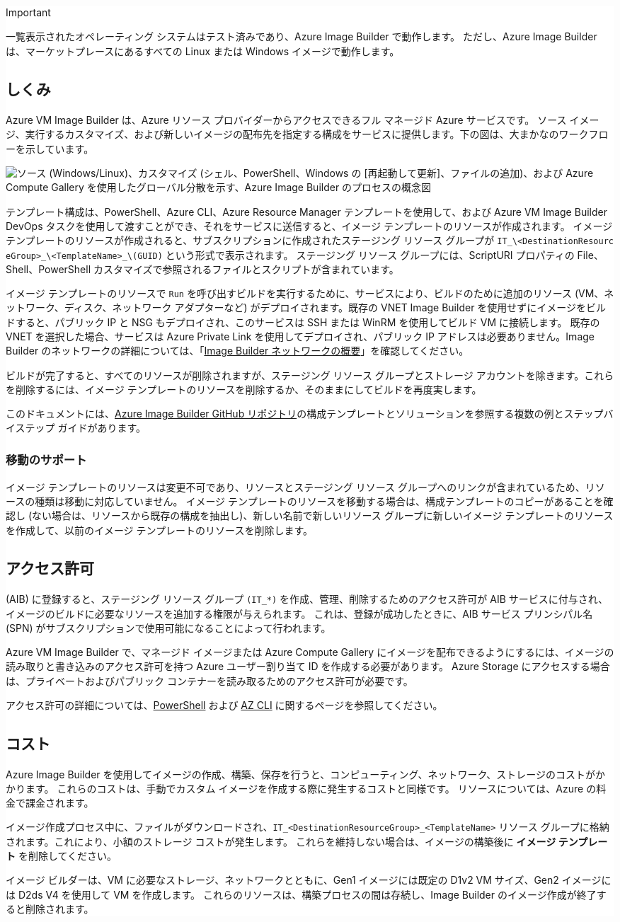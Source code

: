 >[!IMPORTANT]
> 一覧表示されたオペレーティング システムはテスト済みであり、Azure Image Builder で動作します。 ただし、Azure Image Builder は、マーケットプレースにあるすべての Linux または Windows イメージで動作します。

## <a name="how-it-works"></a>しくみ

Azure VM Image Builder は、Azure リソース プロバイダーからアクセスできるフル マネージド Azure サービスです。 ソース イメージ、実行するカスタマイズ、および新しいイメージの配布先を指定する構成をサービスに提供します。下の図は、大まかなのワークフローを示しています。

![ソース (Windows/Linux)、カスタマイズ (シェル、PowerShell、Windows の [再起動して更新]、ファイルの追加)、および Azure Compute Gallery を使用したグローバル分散を示す、Azure Image Builder のプロセスの概念図](./media/image-builder-overview/image-builder-flow.png)

テンプレート構成は、PowerShell、Azure CLI、Azure Resource Manager テンプレートを使用して、および Azure VM Image Builder DevOps タスクを使用して渡すことができ、それをサービスに送信すると、イメージ テンプレートのリソースが作成されます。 イメージ テンプレートのリソースが作成されると、サブスクリプションに作成されたステージング リソース グループが `IT_\<DestinationResourceGroup>_\<TemplateName>_\(GUID)` という形式で表示されます。 ステージング リソース グループには、ScriptURI プロパティの File、Shell、PowerShell カスタマイズで参照されるファイルとスクリプトが含まれています。

イメージ テンプレートのリソースで `Run` を呼び出すビルドを実行するために、サービスにより、ビルドのために追加のリソース (VM、ネットワーク、ディスク、ネットワーク アダプターなど) がデプロイされます。既存の VNET Image Builder を使用せずにイメージをビルドすると、パブリック IP と NSG もデプロイされ、このサービスは SSH または WinRM を使用してビルド VM に接続します。 既存の VNET を選択した場合、サービスは Azure Private Link を使用してデプロイされ、パブリック IP アドレスは必要ありません。Image Builder のネットワークの詳細については、「[Image Builder ネットワークの概要](./linux/image-builder-networking.md)」を確認してください。

ビルドが完了すると、すべてのリソースが削除されますが、ステージング リソース グループとストレージ アカウントを除きます。これらを削除するには、イメージ テンプレートのリソースを削除するか、そのままにしてビルドを再度実します。

このドキュメントには、[Azure Image Builder GitHub リポジトリ](https://github.com/azure/azvmimagebuilder)の構成テンプレートとソリューションを参照する複数の例とステップバイステップ ガイドがあります。

### <a name="move-support"></a>移動のサポート
イメージ テンプレートのリソースは変更不可であり、リソースとステージング リソース グループへのリンクが含まれているため、リソースの種類は移動に対応していません。 イメージ テンプレートのリソースを移動する場合は、構成テンプレートのコピーがあることを確認し (ない場合は、リソースから既存の構成を抽出し)、新しい名前で新しいリソース グループに新しいイメージ テンプレートのリソースを作成して、以前のイメージ テンプレートのリソースを削除します。 

## <a name="permissions"></a>アクセス許可
(AIB) に登録すると、ステージング リソース グループ `(IT_*)` を作成、管理、削除するためのアクセス許可が AIB サービスに付与され、イメージのビルドに必要なリソースを追加する権限が与えられます。 これは、登録が成功したときに、AIB サービス プリンシパル名 (SPN) がサブスクリプションで使用可能になることによって行われます。

Azure VM Image Builder で、マネージド イメージまたは Azure Compute Gallery にイメージを配布できるようにするには、イメージの読み取りと書き込みのアクセス許可を持つ Azure ユーザー割り当て ID を作成する必要があります。 Azure Storage にアクセスする場合は、プライベートおよびパブリック コンテナーを読み取るためのアクセス許可が必要です。

アクセス許可の詳細については、[PowerShell](./linux/image-builder-permissions-powershell.md) および [AZ CLI](./linux/image-builder-permissions-cli.md) に関するページを参照してください。

## <a name="costs"></a>コスト
Azure Image Builder を使用してイメージの作成、構築、保存を行うと、コンピューティング、ネットワーク、ストレージのコストがかかります。 これらのコストは、手動でカスタム イメージを作成する際に発生するコストと同様です。 リソースについては、Azure の料金で課金されます。 

イメージ作成プロセス中に、ファイルがダウンロードされ、`IT_<DestinationResourceGroup>_<TemplateName>` リソース グループに格納されます。これにより、小額のストレージ コストが発生します。 これらを維持しない場合は、イメージの構築後に **イメージ テンプレート** を削除してください。
 
イメージ ビルダーは、VM に必要なストレージ、ネットワークとともに、Gen1 イメージには既定の D1v2 VM サイズ、Gen2 イメージには D2ds V4 を使用して VM を作成します。 これらのリソースは、構築プロセスの間は存続し、Image Builder のイメージ作成が終了すると削除されます。 
 